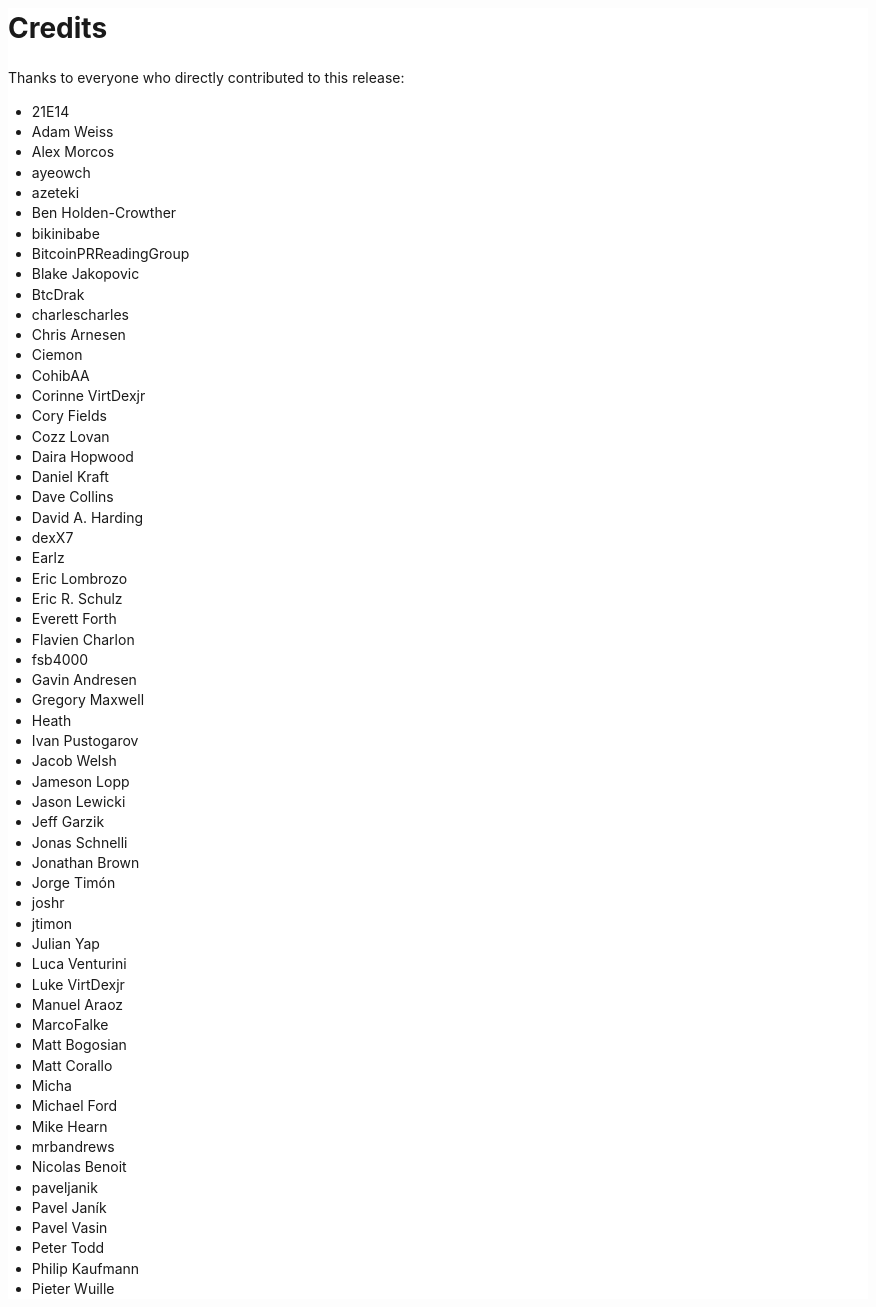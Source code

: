 Credits
=======

Thanks to everyone who directly contributed to this release:

- 21E14
- Adam Weiss
- Alex Morcos
- ayeowch
- azeteki
- Ben Holden-Crowther
- bikinibabe
- BitcoinPRReadingGroup
- Blake Jakopovic
- BtcDrak
- charlescharles
- Chris Arnesen
- Ciemon
- CohibAA
- Corinne VirtDexjr
- Cory Fields
- Cozz Lovan
- Daira Hopwood
- Daniel Kraft
- Dave Collins
- David A. Harding
- dexX7
- Earlz
- Eric Lombrozo
- Eric R. Schulz
- Everett Forth
- Flavien Charlon
- fsb4000
- Gavin Andresen
- Gregory Maxwell
- Heath
- Ivan Pustogarov
- Jacob Welsh
- Jameson Lopp
- Jason Lewicki
- Jeff Garzik
- Jonas Schnelli
- Jonathan Brown
- Jorge Timón
- joshr
- jtimon
- Julian Yap
- Luca Venturini
- Luke VirtDexjr
- Manuel Araoz
- MarcoFalke
- Matt Bogosian
- Matt Corallo
- Micha
- Michael Ford
- Mike Hearn
- mrbandrews
- Nicolas Benoit
- paveljanik
- Pavel Janík
- Pavel Vasin
- Peter Todd
- Philip Kaufmann
- Pieter Wuille